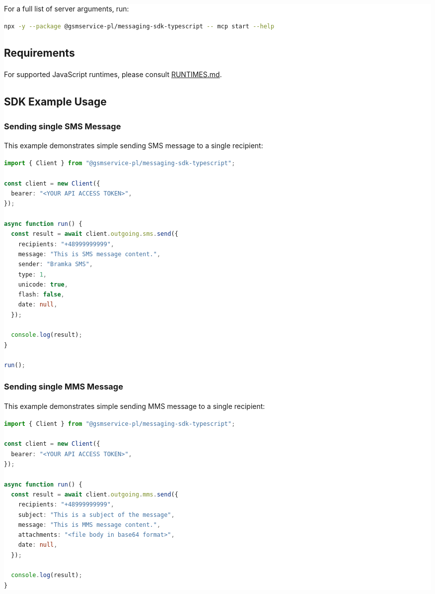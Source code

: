 For a full list of server arguments, run:

```sh
npx -y --package @gsmservice-pl/messaging-sdk-typescript -- mcp start --help
```



## Requirements

For supported JavaScript runtimes, please consult [RUNTIMES.md](RUNTIMES.md).



## SDK Example Usage

### Sending single SMS Message

This example demonstrates simple sending SMS message to a single recipient:

```typescript
import { Client } from "@gsmservice-pl/messaging-sdk-typescript";

const client = new Client({
  bearer: "<YOUR API ACCESS TOKEN>",
});

async function run() {
  const result = await client.outgoing.sms.send({
    recipients: "+48999999999",
    message: "This is SMS message content.",
    sender: "Bramka SMS",
    type: 1,
    unicode: true,
    flash: false,
    date: null,
  });

  console.log(result);
}

run();

```

### Sending single MMS Message

This example demonstrates simple sending MMS message to a single recipient:

```typescript
import { Client } from "@gsmservice-pl/messaging-sdk-typescript";

const client = new Client({
  bearer: "<YOUR API ACCESS TOKEN>",
});

async function run() {
  const result = await client.outgoing.mms.send({
    recipients: "+48999999999",
    subject: "This is a subject of the message",
    message: "This is MMS message content.",
    attachments: "<file body in base64 format>",
    date: null,
  });

  console.log(result);
}
```